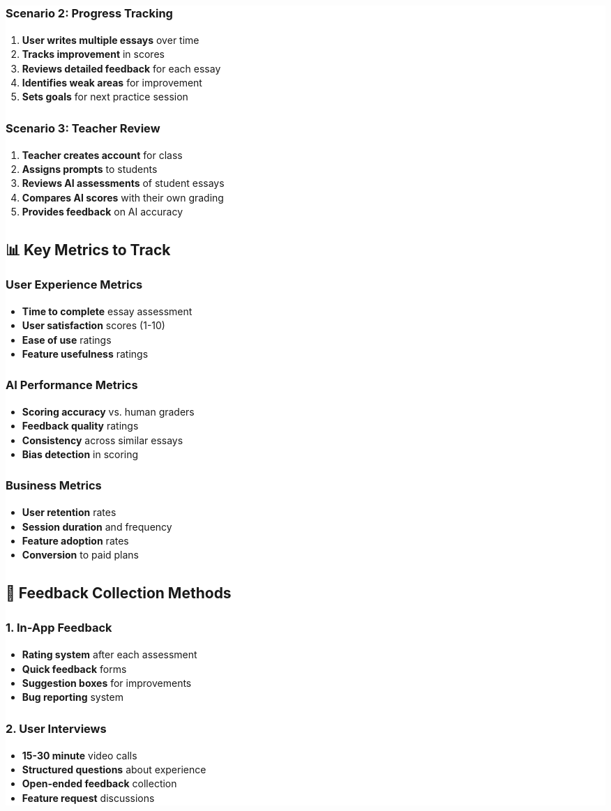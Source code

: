 ### **Scenario 2: Progress Tracking**
1. **User writes multiple essays** over time
2. **Tracks improvement** in scores
3. **Reviews detailed feedback** for each essay
4. **Identifies weak areas** for improvement
5. **Sets goals** for next practice session

### **Scenario 3: Teacher Review**
1. **Teacher creates account** for class
2. **Assigns prompts** to students
3. **Reviews AI assessments** of student essays
4. **Compares AI scores** with their own grading
5. **Provides feedback** on AI accuracy

## 📊 **Key Metrics to Track**

### **User Experience Metrics**
- **Time to complete** essay assessment
- **User satisfaction** scores (1-10)
- **Ease of use** ratings
- **Feature usefulness** ratings

### **AI Performance Metrics**
- **Scoring accuracy** vs. human graders
- **Feedback quality** ratings
- **Consistency** across similar essays
- **Bias detection** in scoring

### **Business Metrics**
- **User retention** rates
- **Session duration** and frequency
- **Feature adoption** rates
- **Conversion** to paid plans

## 📝 **Feedback Collection Methods**

### **1. In-App Feedback**
- **Rating system** after each assessment
- **Quick feedback** forms
- **Suggestion boxes** for improvements
- **Bug reporting** system

### **2. User Interviews**
- **15-30 minute** video calls
- **Structured questions** about experience
- **Open-ended feedback** collection
- **Feature request** discussions
